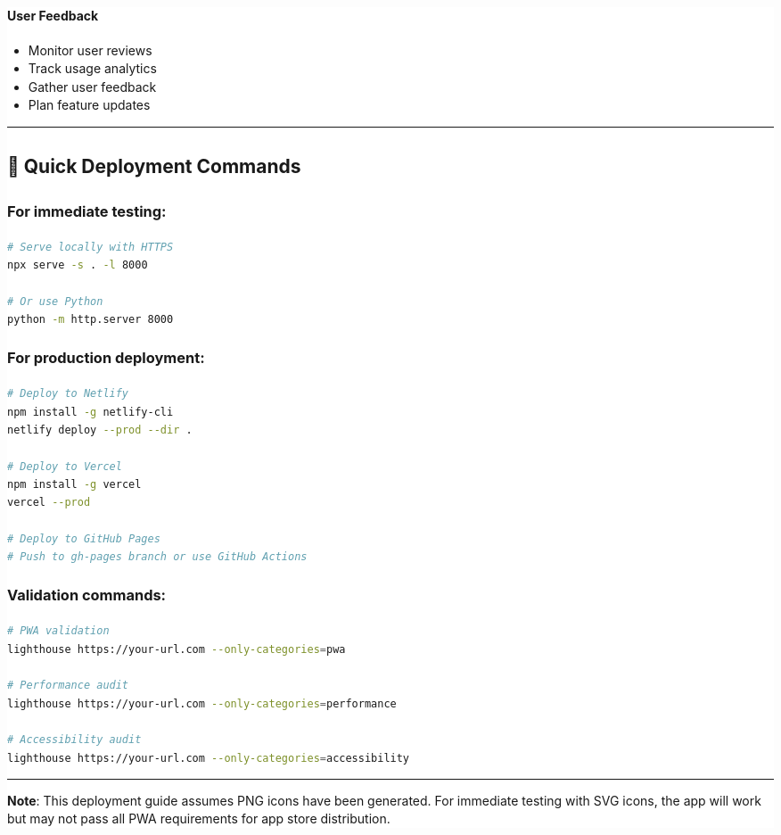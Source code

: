 #### User Feedback
- Monitor user reviews
- Track usage analytics
- Gather user feedback
- Plan feature updates

---

## 🎯 Quick Deployment Commands

### For immediate testing:
```bash
# Serve locally with HTTPS
npx serve -s . -l 8000

# Or use Python
python -m http.server 8000
```

### For production deployment:
```bash
# Deploy to Netlify
npm install -g netlify-cli
netlify deploy --prod --dir .

# Deploy to Vercel
npm install -g vercel
vercel --prod

# Deploy to GitHub Pages
# Push to gh-pages branch or use GitHub Actions
```

### Validation commands:
```bash
# PWA validation
lighthouse https://your-url.com --only-categories=pwa

# Performance audit
lighthouse https://your-url.com --only-categories=performance

# Accessibility audit
lighthouse https://your-url.com --only-categories=accessibility
```

---

**Note**: This deployment guide assumes PNG icons have been generated. For immediate testing with SVG icons, the app will work but may not pass all PWA requirements for app store distribution.